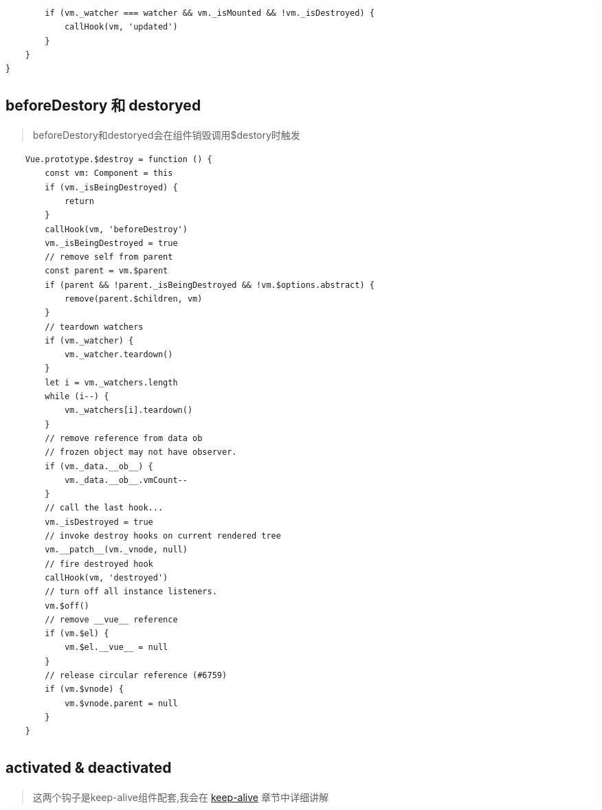 ```
        if (vm._watcher === watcher && vm._isMounted && !vm._isDestroyed) {
            callHook(vm, 'updated')
        }
    }
}

```

## beforeDestory 和 destoryed

> beforeDestory和destoryed会在组件销毁调用$destory时触发

```
    Vue.prototype.$destroy = function () {
        const vm: Component = this
        if (vm._isBeingDestroyed) {
            return
        }
        callHook(vm, 'beforeDestroy')
        vm._isBeingDestroyed = true
        // remove self from parent
        const parent = vm.$parent
        if (parent && !parent._isBeingDestroyed && !vm.$options.abstract) {
            remove(parent.$children, vm)
        }
        // teardown watchers
        if (vm._watcher) {
            vm._watcher.teardown()
        }
        let i = vm._watchers.length
        while (i--) {
            vm._watchers[i].teardown()
        }
        // remove reference from data ob
        // frozen object may not have observer.
        if (vm._data.__ob__) {
            vm._data.__ob__.vmCount--
        }
        // call the last hook...
        vm._isDestroyed = true
        // invoke destroy hooks on current rendered tree
        vm.__patch__(vm._vnode, null)
        // fire destroyed hook
        callHook(vm, 'destroyed')
        // turn off all instance listeners.
        vm.$off()
        // remove __vue__ reference
        if (vm.$el) {
            vm.$el.__vue__ = null
        }
        // release circular reference (#6759)
        if (vm.$vnode) {
            vm.$vnode.parent = null
        }
    }
```

## activated & deactivated

> 这两个钩子是keep-alive组件配套,我会在 [keep-alive](https://github.com/leefinder/vue-analysis-sbs/tree/master/keep-alive) 章节中详细讲解